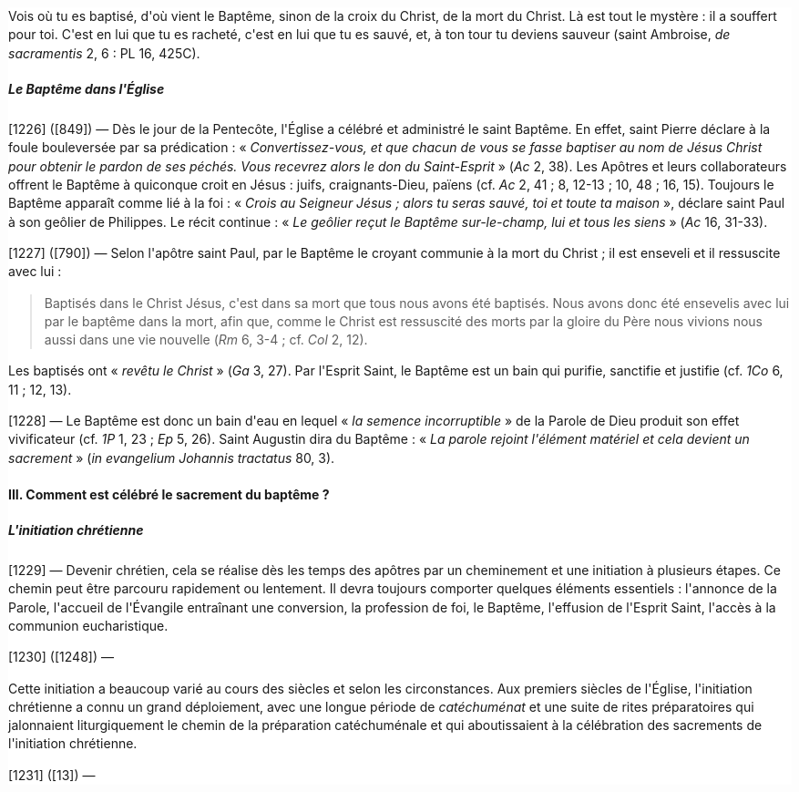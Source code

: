 
Vois où tu es baptisé, d'où vient le Baptême, sinon de la croix du Christ, de la mort du Christ. Là est tout le mystère : il a souffert pour toi. C'est en lui que tu es racheté, c'est en lui que tu es sauvé, et, à ton tour tu deviens sauveur (saint Ambroise, *de sacramentis* 2, 6 : PL 16, 425C).



##### Le Baptême dans l'Église

[1226] ([849]) — Dès le jour de la Pentecôte, l'Église a célébré et administré le saint Baptême. En effet, saint Pierre déclare à la foule bouleversée par sa prédication : « *Convertissez-vous, et que chacun de vous se fasse baptiser au nom de Jésus Christ pour obtenir le pardon de ses péchés. Vous recevrez alors le don du Saint-Esprit* » (*Ac* 2, 38). Les Apôtres et leurs collaborateurs offrent le Baptême à quiconque croit en Jésus : juifs, craignants-Dieu, païens (cf. *Ac* 2, 41 ; 8, 12-13 ; 10, 48 ; 16, 15). Toujours le Baptême apparaît comme lié à la foi : « *Crois au Seigneur Jésus ; alors tu seras sauvé, toi et toute ta maison* », déclare saint Paul à son geôlier de Philippes. Le récit continue : « *Le geôlier reçut le Baptême sur-le-champ, lui et tous les siens* » (*Ac* 16, 31-33).

[1227] ([790]) — Selon l'apôtre saint Paul, par le Baptême le croyant communie à la mort du Christ ; il est enseveli et il ressuscite avec lui :



> Baptisés dans le Christ Jésus, c'est dans sa mort que tous nous avons été baptisés. Nous avons donc été ensevelis avec lui par le baptême dans la mort, afin que, comme le Christ est ressuscité des morts par la gloire du Père nous vivions nous aussi dans une vie nouvelle (*Rm* 6, 3-4 ; cf. *Col* 2, 12).

Les baptisés ont « *revêtu le Christ* » (*Ga* 3, 27). Par l'Esprit Saint, le Baptême est un bain qui purifie, sanctifie et justifie (cf. *1Co* 6, 11 ; 12, 13).

[1228] — Le Baptême est donc un bain d'eau en lequel « *la semence incorruptible* » de la Parole de Dieu produit son effet vivificateur (cf. *1P* 1, 23 ; *Ep* 5, 26). Saint Augustin dira du Baptême : « *La parole rejoint l'élément matériel et cela devient un sacrement* » (*in evangelium Johannis tractatus* 80, 3).



#### III. Comment est célébré le sacrement du baptême ?



##### L'initiation chrétienne

[1229] — Devenir chrétien, cela se réalise dès les temps des apôtres par un cheminement et une initiation à plusieurs étapes. Ce chemin peut être parcouru rapidement ou lentement. Il devra toujours comporter quelques éléments essentiels : l'annonce de la Parole, l'accueil de l'Évangile entraînant une conversion, la profession de foi, le Baptême, l'effusion de l'Esprit Saint, l'accès à la communion eucharistique.

[1230] ([1248]) — 

Cette initiation a beaucoup varié au cours des siècles et selon les circonstances. Aux premiers siècles de l'Église, l'initiation chrétienne a connu un grand déploiement, avec une longue période de *catéchuménat* et une suite de rites préparatoires qui jalonnaient liturgiquement le chemin de la préparation catéchuménale et qui aboutissaient à la célébration des sacrements de l'initiation chrétienne.

[1231] ([13]) — 
